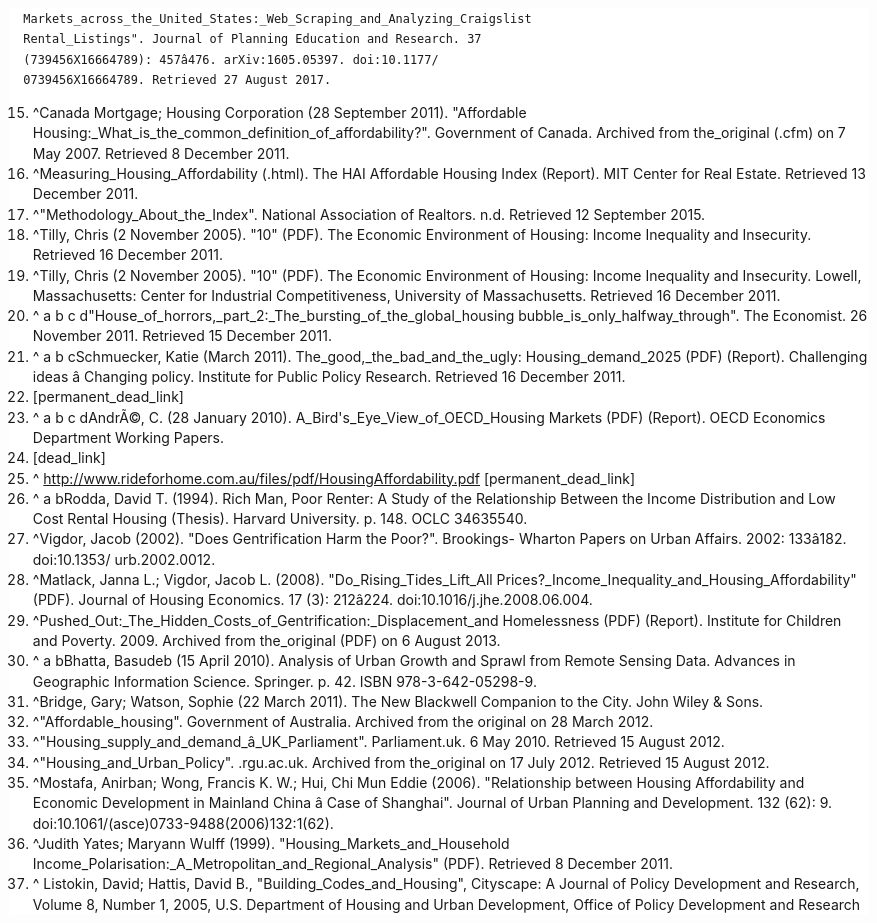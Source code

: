       Markets_across_the_United_States:_Web_Scraping_and_Analyzing_Craigslist
      Rental_Listings". Journal of Planning Education and Research. 37
      (739456X16664789): 457â476. arXiv:1605.05397. doi:10.1177/
      0739456X16664789. Retrieved 27 August 2017.
  15. ^Canada Mortgage; Housing Corporation (28 September 2011). "Affordable
      Housing:_What_is_the_common_definition_of_affordability?". Government of
      Canada. Archived from the_original (.cfm) on 7 May 2007. Retrieved 8
      December 2011.
  16. ^Measuring_Housing_Affordability (.html). The HAI Affordable Housing
      Index (Report). MIT Center for Real Estate. Retrieved 13 December 2011.
  17. ^"Methodology_About_the_Index". National Association of Realtors. n.d.
      Retrieved 12 September 2015.
  18. ^Tilly, Chris (2 November 2005). "10" (PDF). The Economic Environment of
      Housing: Income Inequality and Insecurity. Retrieved 16 December 2011.
  19. ^Tilly, Chris (2 November 2005). "10" (PDF). The Economic Environment of
      Housing: Income Inequality and Insecurity. Lowell, Massachusetts: Center
      for Industrial Competitiveness, University of Massachusetts. Retrieved 16
      December 2011.
  20. ^ a b c d"House_of_horrors,_part_2:_The_bursting_of_the_global_housing
      bubble_is_only_halfway_through". The Economist. 26 November 2011.
      Retrieved 15 December 2011.
  21. ^ a b cSchmuecker, Katie (March 2011). The_good,_the_bad_and_the_ugly:
      Housing_demand_2025 (PDF) (Report). Challenging ideas â Changing
      policy. Institute for Public Policy Research. Retrieved 16 December 2011.
  22. [permanent_dead_link]
  23. ^ a b c dAndrÃ©, C. (28 January 2010). A_Bird's_Eye_View_of_OECD_Housing
      Markets (PDF) (Report). OECD Economics Department Working Papers.
  24. [dead_link]
  25. ^ http://www.rideforhome.com.au/files/pdf/HousingAffordability.pdf
      [permanent_dead_link]
  26. ^ a bRodda, David T. (1994). Rich Man, Poor Renter: A Study of the
      Relationship Between the Income Distribution and Low Cost Rental Housing
      (Thesis). Harvard University. p. 148. OCLC 34635540.
  27. ^Vigdor, Jacob (2002). "Does Gentrification Harm the Poor?". Brookings-
      Wharton Papers on Urban Affairs. 2002: 133â182. doi:10.1353/
      urb.2002.0012.
  28. ^Matlack, Janna L.; Vigdor, Jacob L. (2008). "Do_Rising_Tides_Lift_All
      Prices?_Income_Inequality_and_Housing_Affordability" (PDF). Journal of
      Housing Economics. 17 (3): 212â224. doi:10.1016/j.jhe.2008.06.004.
  29. ^Pushed_Out:_The_Hidden_Costs_of_Gentrification:_Displacement_and
      Homelessness (PDF) (Report). Institute for Children and Poverty. 2009.
      Archived from the_original (PDF) on 6 August 2013.
  30. ^ a bBhatta, Basudeb (15 April 2010). Analysis of Urban Growth and Sprawl
      from Remote Sensing Data. Advances in Geographic Information Science.
      Springer. p. 42. ISBN 978-3-642-05298-9.
  31. ^Bridge, Gary; Watson, Sophie (22 March 2011). The New Blackwell
      Companion to the City. John Wiley & Sons.
  32. ^"Affordable_housing". Government of Australia. Archived from the
      original on 28 March 2012.
  33. ^"Housing_supply_and_demand_â_UK_Parliament". Parliament.uk. 6 May
      2010. Retrieved 15 August 2012.
  34. ^"Housing_and_Urban_Policy". .rgu.ac.uk. Archived from the_original on 17
      July 2012. Retrieved 15 August 2012.
  35. ^Mostafa, Anirban; Wong, Francis K. W.; Hui, Chi Mun Eddie (2006).
      "Relationship between Housing Affordability and Economic Development in
      Mainland China â Case of Shanghai". Journal of Urban Planning and
      Development. 132 (62): 9. doi:10.1061/(asce)0733-9488(2006)132:1(62).
  36. ^Judith Yates; Maryann Wulff (1999). "Housing_Markets_and_Household
      Income_Polarisation:_A_Metropolitan_and_Regional_Analysis" (PDF).
      Retrieved 8 December 2011.
  37. ^ Listokin, David; Hattis, David B., "Building_Codes_and_Housing",
      Cityscape: A Journal of Policy Development and Research, Volume 8, Number
      1, 2005, U.S. Department of Housing and Urban Development, Office of
      Policy Development and Research